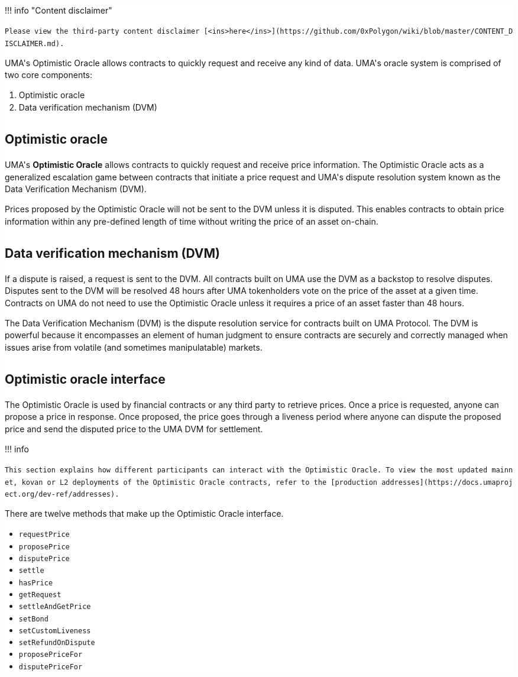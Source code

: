 !!! info "Content disclaimer"

    Please view the third-party content disclaimer [<ins>here</ins>](https://github.com/0xPolygon/wiki/blob/master/CONTENT_DISCLAIMER.md).

UMA's Optimistic Oracle allows contracts to quickly request and receive any kind of data. UMA's oracle system is comprised of two core components:

1. Optimistic oracle
2. Data verification mechanism (DVM)

## Optimistic oracle

UMA's **Optimistic Oracle** allows contracts to quickly request and receive price information. The Optimistic Oracle acts as a generalized escalation game between contracts that initiate a price request and UMA's dispute resolution system known as the Data Verification Mechanism (DVM).

Prices proposed by the Optimistic Oracle will not be sent to the DVM unless it is disputed. This enables contracts to obtain price information within any pre-defined length of time without writing the price of an asset on-chain.

## Data verification mechanism (DVM)

If a dispute is raised, a request is sent to the DVM. All contracts built on UMA use the DVM as a backstop to resolve disputes. Disputes sent to the DVM will be resolved 48 hours after UMA tokenholders vote on the price of the asset at a given time. Contracts on UMA do not need to use the Optimistic Oracle unless it requires a price of an asset faster than 48 hours.

The Data Verification Mechanism (DVM) is the dispute resolution service for contracts built on UMA Protocol. The DVM is powerful because it encompasses an element of human judgment to ensure contracts are securely and correctly managed when issues arise from volatile (and sometimes manipulatable) markets.

## Optimistic oracle interface

The Optimistic Oracle is used by financial contracts or any third party to retrieve prices. Once a price is requested, anyone can propose a price in response. Once proposed, the price goes through a liveness period where anyone can dispute the proposed price and send the disputed price to the UMA DVM for settlement.

!!! info

    This section explains how different participants can interact with the Optimistic Oracle. To view the most updated mainnet, kovan or L2 deployments of the Optimistic Oracle contracts, refer to the [production addresses](https://docs.umaproject.org/dev-ref/addresses).

There are twelve methods that make up the Optimistic Oracle interface.
-  `requestPrice`
-  `proposePrice`
-  `disputePrice`
-  `settle`
-  `hasPrice`
-  `getRequest`
-  `settleAndGetPrice`
-  `setBond`
-  `setCustomLiveness`
-  `setRefundOnDispute`
-  `proposePriceFor`
-  `disputePriceFor`
